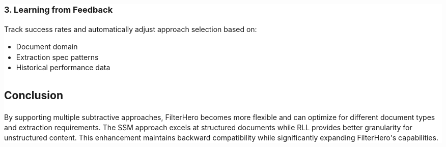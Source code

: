 ### 3. Learning from Feedback
Track success rates and automatically adjust approach selection based on:
- Document domain
- Extraction spec patterns
- Historical performance data

## Conclusion

By supporting multiple subtractive approaches, FilterHero becomes more flexible and can optimize for different document types and extraction requirements. The SSM approach excels at structured documents while RLL provides better granularity for unstructured content. This enhancement maintains backward compatibility while significantly expanding FilterHero's capabilities.